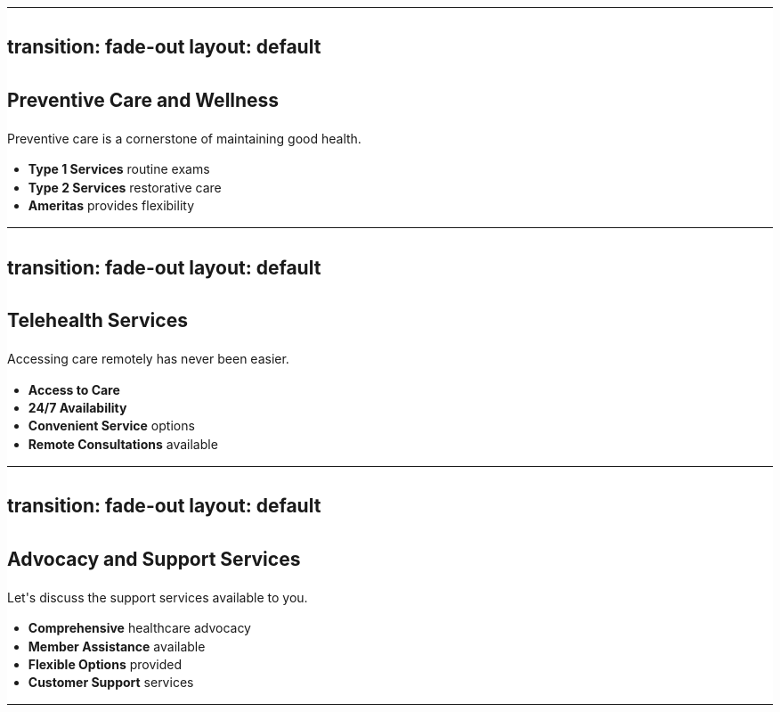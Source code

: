 </v-clicks>

---
transition: fade-out
layout: default
---

## Preventive Care and Wellness

Preventive care is a cornerstone of maintaining good health.

<v-clicks>

- **Type 1 Services** routine exams
- **Type 2 Services** restorative care
- **Ameritas** provides flexibility

</v-clicks>

---
transition: fade-out
layout: default
---

## Telehealth Services

Accessing care remotely has never been easier.

<v-clicks>

- **Access to Care**
- **24/7 Availability**
- **Convenient Service** options
- **Remote Consultations** available

</v-clicks>

---
transition: fade-out
layout: default
---

## Advocacy and Support Services

Let's discuss the support services available to you.

<v-clicks>

- **Comprehensive** healthcare advocacy
- **Member Assistance** available
- **Flexible Options** provided
- **Customer Support** services

</v-clicks>

---